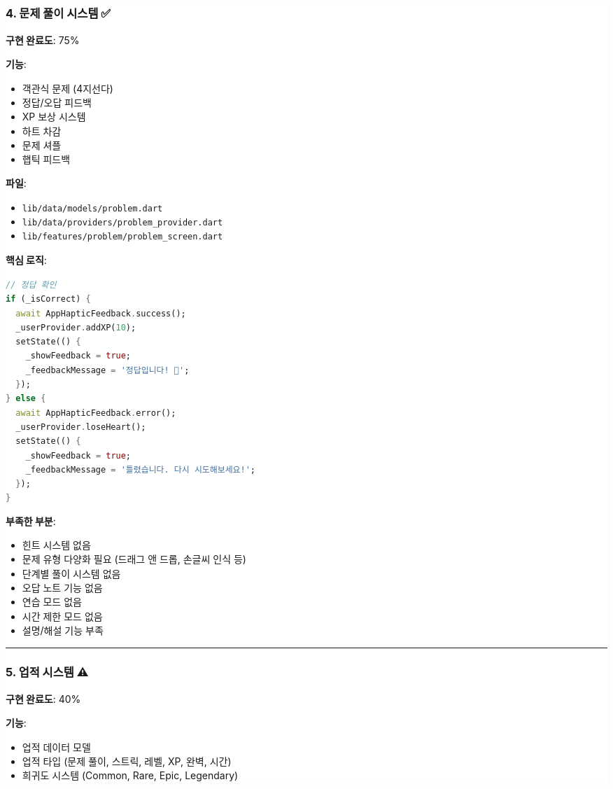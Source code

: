 ### 4. 문제 풀이 시스템 ✅
**구현 완료도**: 75%

**기능**:
- 객관식 문제 (4지선다)
- 정답/오답 피드백
- XP 보상 시스템
- 하트 차감
- 문제 셔플
- 햅틱 피드백

**파일**:
- `lib/data/models/problem.dart`
- `lib/data/providers/problem_provider.dart`
- `lib/features/problem/problem_screen.dart`

**핵심 로직**:
```dart
// 정답 확인
if (_isCorrect) {
  await AppHapticFeedback.success();
  _userProvider.addXP(10);
  setState(() {
    _showFeedback = true;
    _feedbackMessage = '정답입니다! 🎉';
  });
} else {
  await AppHapticFeedback.error();
  _userProvider.loseHeart();
  setState(() {
    _showFeedback = true;
    _feedbackMessage = '틀렸습니다. 다시 시도해보세요!';
  });
}
```

**부족한 부분**:
- 힌트 시스템 없음
- 문제 유형 다양화 필요 (드래그 앤 드롭, 손글씨 인식 등)
- 단계별 풀이 시스템 없음
- 오답 노트 기능 없음
- 연습 모드 없음
- 시간 제한 모드 없음
- 설명/해설 기능 부족

---

### 5. 업적 시스템 ⚠️
**구현 완료도**: 40%

**기능**:
- 업적 데이터 모델
- 업적 타입 (문제 풀이, 스트릭, 레벨, XP, 완벽, 시간)
- 희귀도 시스템 (Common, Rare, Epic, Legendary)
